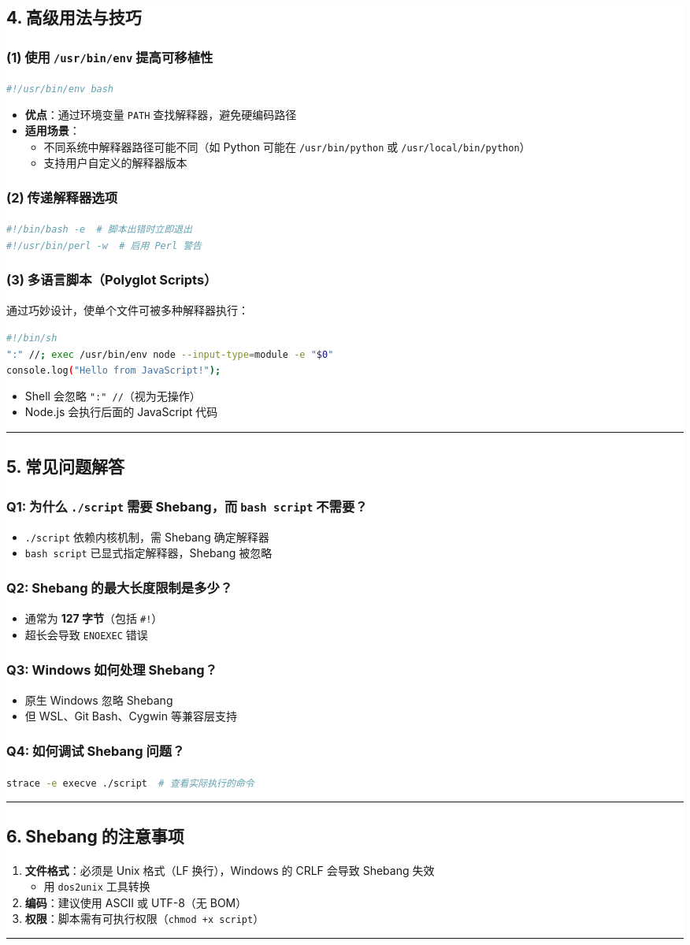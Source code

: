
## **4. 高级用法与技巧**
### **(1) 使用 `/usr/bin/env` 提高可移植性**
```sh
#!/usr/bin/env bash
```
- **优点**：通过环境变量 `PATH` 查找解释器，避免硬编码路径
- **适用场景**：
  - 不同系统中解释器路径可能不同（如 Python 可能在 `/usr/bin/python` 或 `/usr/local/bin/python`）
  - 支持用户自定义的解释器版本

### **(2) 传递解释器选项**
```sh
#!/bin/bash -e  # 脚本出错时立即退出
#!/usr/bin/perl -w  # 启用 Perl 警告
```

### **(3) 多语言脚本（Polyglot Scripts）**
通过巧妙设计，使单个文件可被多种解释器执行：
```sh
#!/bin/sh
":" //; exec /usr/bin/env node --input-type=module -e "$0"
console.log("Hello from JavaScript!");
```
- Shell 会忽略 `":" //`（视为无操作）
- Node.js 会执行后面的 JavaScript 代码

---

## **5. 常见问题解答**
### **Q1: 为什么 `./script` 需要 Shebang，而 `bash script` 不需要？**
- `./script` 依赖内核机制，需 Shebang 确定解释器
- `bash script` 已显式指定解释器，Shebang 被忽略

### **Q2: Shebang 的最大长度限制是多少？**
- 通常为 **127 字节**（包括 `#!`）
- 超长会导致 `ENOEXEC` 错误

### **Q3: Windows 如何处理 Shebang？**
- 原生 Windows 忽略 Shebang
- 但 WSL、Git Bash、Cygwin 等兼容层支持

### **Q4: 如何调试 Shebang 问题？**
```sh
strace -e execve ./script  # 查看实际执行的命令
```

---

## **6. Shebang 的注意事项**
1. **文件格式**：必须是 Unix 格式（LF 换行），Windows 的 CRLF 会导致 Shebang 失效
   - 用 `dos2unix` 工具转换
2. **编码**：建议使用 ASCII 或 UTF-8（无 BOM）
3. **权限**：脚本需有可执行权限（`chmod +x script`）

---